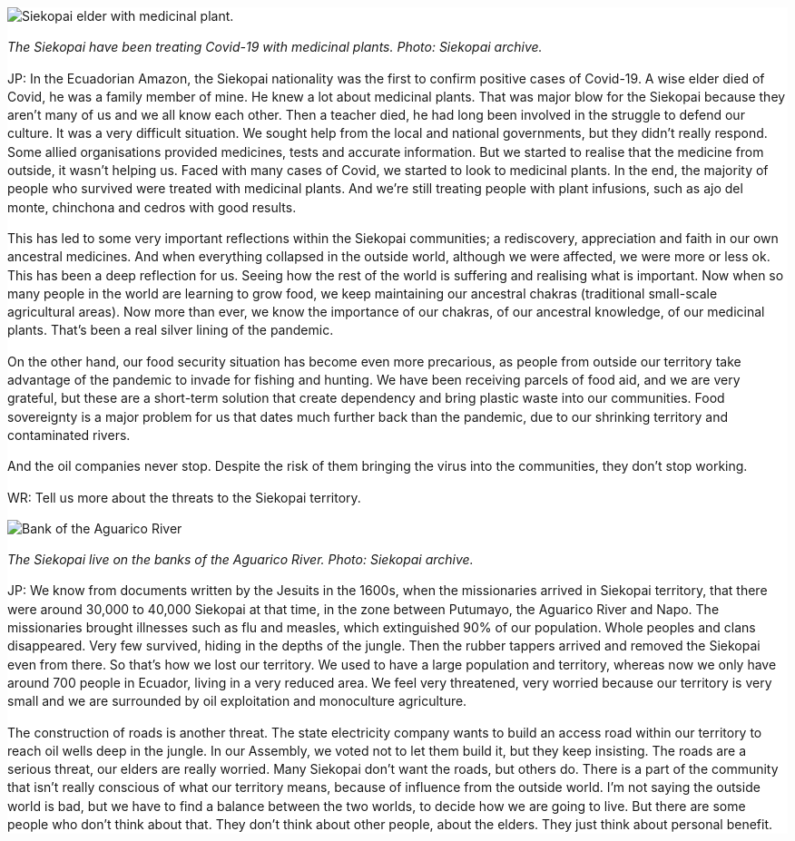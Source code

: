 ![Siekopai elder with medicinal plant.](/assets/uploads/9bfa199a-c96b-43ae-8f92-35002ee161d7.jpg)

*The Siekopai have been treating Covid-19 with medicinal plants. Photo: Siekopai archive.*

JP: In the Ecuadorian Amazon, the Siekopai nationality was the first to confirm positive cases of Covid-19. A wise elder died of Covid, he was a family member of mine. He knew a lot about medicinal plants. That was major blow for the Siekopai because they aren’t many of us and we all know each other. Then a teacher died, he had long been involved in the struggle to defend our culture. It was a very difficult situation. We sought help from the local and national governments, but they didn’t really respond. Some allied organisations provided medicines, tests and accurate information. But we started to realise that the medicine from outside, it wasn’t helping us. Faced with many cases of Covid, we started to look to medicinal plants. In the end, the majority of people who survived were treated with medicinal plants. And we’re still treating people with plant infusions, such as ajo del monte, chinchona and cedros with good results.

This has led to some very important reflections within the Siekopai communities; a rediscovery, appreciation and faith in our own ancestral medicines. And when everything collapsed in the outside world, although we were affected, we were more or less ok. This has been a deep reflection for us. Seeing how the rest of the world is suffering and realising what is important. Now when so many people in the world are learning to grow food, we keep maintaining our ancestral chakras (traditional small-scale agricultural areas). Now more than ever, we know the importance of our chakras, of our ancestral knowledge, of our medicinal plants. That’s been a real silver lining of the pandemic.

On the other hand, our food security situation has become even more precarious, as people from outside our territory take advantage of the pandemic to invade for fishing and hunting. We have been receiving parcels of food aid, and we are very grateful, but these are a short-term solution that create dependency and bring plastic waste into our communities. Food sovereignty is a major problem for us that dates much further back than the pandemic, due to our shrinking territory and contaminated rivers.

And the oil companies never stop. Despite the risk of them bringing the virus into the communities, they don’t stop working.

WR: Tell us more about the threats to the Siekopai territory.

![Bank of the Aguarico River](/assets/uploads/a5c3c0c9-9bbb-4b34-9a2f-c06461f72fd2.jpg)

*The Siekopai live on the banks of the Aguarico River. Photo: Siekopai archive.*

JP: We know from documents written by the Jesuits in the 1600s, when the missionaries arrived in Siekopai territory, that there were around 30,000 to 40,000 Siekopai at that time, in the zone between Putumayo, the Aguarico River and Napo. The missionaries brought illnesses such as flu and measles, which extinguished 90% of our population. Whole peoples and clans disappeared. Very few survived, hiding in the depths of the jungle. Then the rubber tappers arrived and removed the Siekopai even from there. So that’s how we lost our territory. We used to have a large population and territory, whereas now we only have around 700 people in Ecuador, living in a very reduced area. We feel very threatened, very worried because our territory is very small and we are surrounded by oil exploitation and monoculture agriculture.

The construction of roads is another threat. The state electricity company wants to build an access road within our territory to reach oil wells deep in the jungle. In our Assembly, we voted not to let them build it, but they keep insisting. The roads are a serious threat, our elders are really worried. Many Siekopai don’t want the roads, but others do. There is a part of the community that isn’t really conscious of what our territory means, because of influence from the outside world. I’m not saying the outside world is bad, but we have to find a balance between the two worlds, to decide how we are going to live. But there are some people who don’t think about that. They don’t think about other people, about the elders. They just think about personal benefit.
